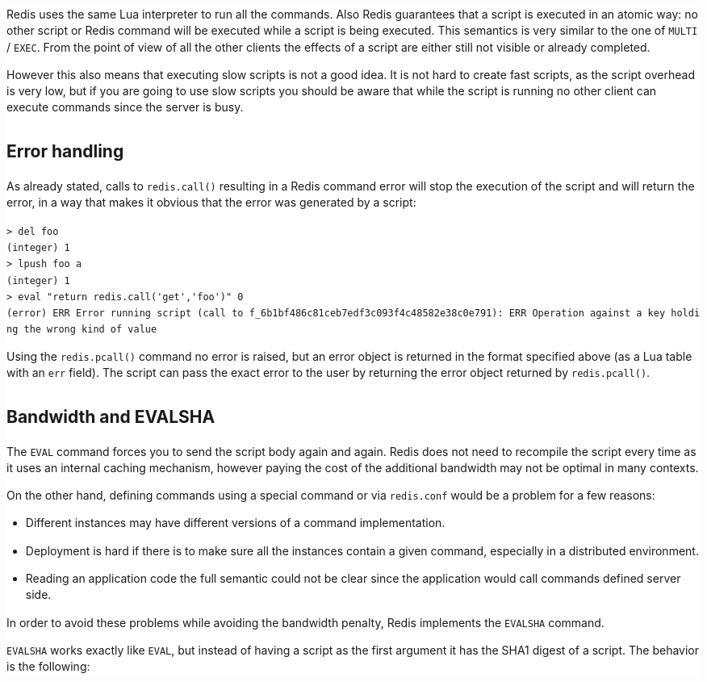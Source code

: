Redis uses the same Lua interpreter to run all the commands.
Also Redis guarantees that a script is executed in an atomic way: no other
script or Redis command will be executed while a script is being executed.
This semantics is very similar to the one of `MULTI` / `EXEC`.
From the point of view of all the other clients the effects of a script are
either still not visible or already completed.

However this also means that executing slow scripts is not a good idea.
It is not hard to create fast scripts, as the script overhead is very low, but
if you are going to use slow scripts you should be aware that while the script
is running no other client can execute commands since the server is busy.

## Error handling

As already stated, calls to `redis.call()` resulting in a Redis command error
will stop the execution of the script and will return the error, in a way that
makes it obvious that the error was generated by a script:

```
> del foo
(integer) 1
> lpush foo a
(integer) 1
> eval "return redis.call('get','foo')" 0
(error) ERR Error running script (call to f_6b1bf486c81ceb7edf3c093f4c48582e38c0e791): ERR Operation against a key holding the wrong kind of value
```

Using the `redis.pcall()` command no error is raised, but an error object is
returned in the format specified above (as a Lua table with an `err` field).
The script can pass the exact error to the user by returning the error object
returned by `redis.pcall()`.

## Bandwidth and EVALSHA

The `EVAL` command forces you to send the script body again and again.
Redis does not need to recompile the script every time as it uses an internal
caching mechanism, however paying the cost of the additional bandwidth may not
be optimal in many contexts.

On the other hand, defining commands using a special command or via `redis.conf`
would be a problem for a few reasons:

*   Different instances may have different versions of a command implementation.

*   Deployment is hard if there is to make sure all the instances contain a
    given command, especially in a distributed environment.

*   Reading an application code the full semantic could not be clear since the
    application would call commands defined server side.

In order to avoid these problems while avoiding the bandwidth penalty, Redis
implements the `EVALSHA` command.

`EVALSHA` works exactly like `EVAL`, but instead of having a script as the first
argument it has the SHA1 digest of a script.
The behavior is the following:
